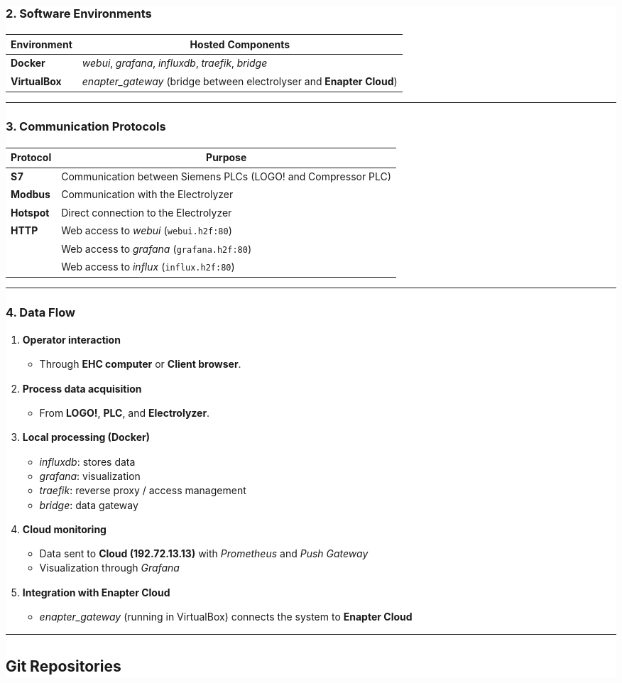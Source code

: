 ### 2. Software Environments

| Environment     | Hosted Components                                              |
|-----------------|----------------------------------------------------------------|
| **Docker**      | *webui*, *grafana*, *influxdb*, *traefik*, *bridge*            |
| **VirtualBox**  | *enapter_gateway* (bridge between electrolyser and **Enapter Cloud**)              |

---

### 3. Communication Protocols

| Protocol  | Purpose                                                         |
|-----------|-----------------------------------------------------------------|
| **S7**    | Communication between Siemens PLCs (LOGO! and Compressor PLC)   |
| **Modbus**| Communication with the Electrolyzer                             |
| **Hotspot**| Direct connection to the Electrolyzer                          |
| **HTTP**  | Web access to *webui* (`webui.h2f:80`)                           |
|| Web access to *grafana* (`grafana.h2f:80`)  |
|| Web access to *influx* (`influx.h2f:80`)  |
---

### 4. Data Flow

1. **Operator interaction**  
   - Through **EHC computer** or **Client browser**.  

2. **Process data acquisition**  
   - From **LOGO!**, **PLC**, and **Electrolyzer**.  

3. **Local processing (Docker)**  
   - *influxdb*: stores data  
   - *grafana*: visualization  
   - *traefik*: reverse proxy / access management  
   - *bridge*: data gateway  

4. **Cloud monitoring**  
   - Data sent to **Cloud (192.72.13.13)** with *Prometheus* and *Push Gateway*  
   - Visualization through *Grafana*  

5. **Integration with Enapter Cloud**  
   - *enapter_gateway* (running in VirtualBox) connects the system to **Enapter Cloud**  

---

## Git Repositories
